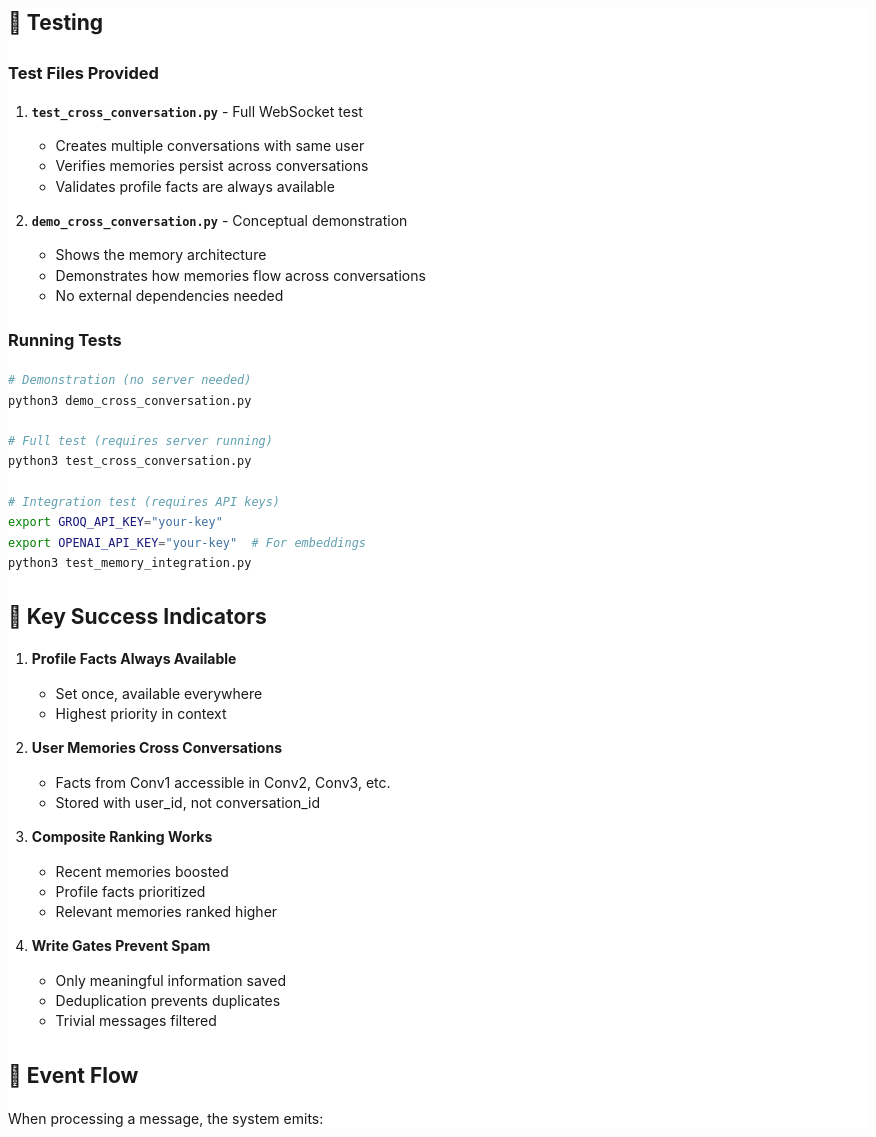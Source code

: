 ## 🧪 Testing

### Test Files Provided

1. **`test_cross_conversation.py`** - Full WebSocket test
   - Creates multiple conversations with same user
   - Verifies memories persist across conversations
   - Validates profile facts are always available

2. **`demo_cross_conversation.py`** - Conceptual demonstration
   - Shows the memory architecture
   - Demonstrates how memories flow across conversations
   - No external dependencies needed

### Running Tests

```bash
# Demonstration (no server needed)
python3 demo_cross_conversation.py

# Full test (requires server running)
python3 test_cross_conversation.py

# Integration test (requires API keys)
export GROQ_API_KEY="your-key"
export OPENAI_API_KEY="your-key"  # For embeddings
python3 test_memory_integration.py
```

## 🎯 Key Success Indicators

1. **Profile Facts Always Available**
   - Set once, available everywhere
   - Highest priority in context

2. **User Memories Cross Conversations**
   - Facts from Conv1 accessible in Conv2, Conv3, etc.
   - Stored with user_id, not conversation_id

3. **Composite Ranking Works**
   - Recent memories boosted
   - Profile facts prioritized
   - Relevant memories ranked higher

4. **Write Gates Prevent Spam**
   - Only meaningful information saved
   - Deduplication prevents duplicates
   - Trivial messages filtered

## 📝 Event Flow

When processing a message, the system emits:
